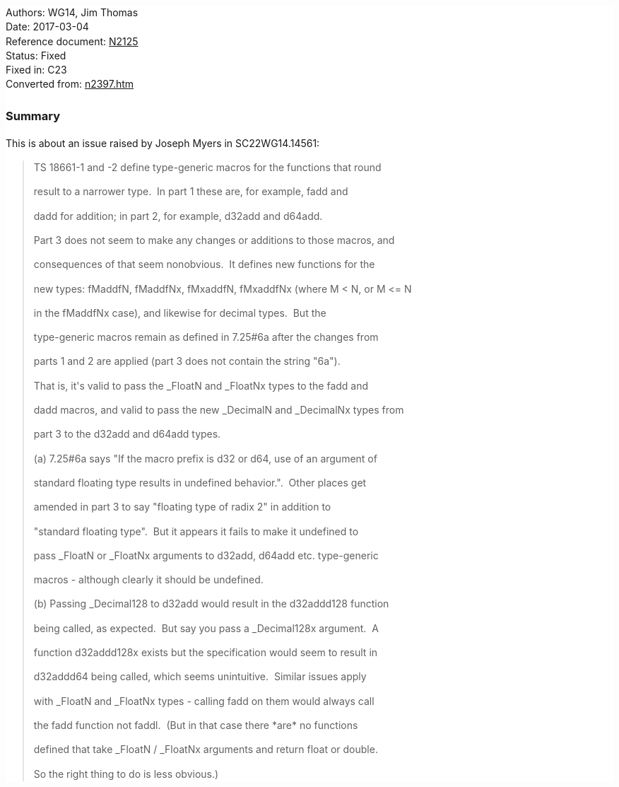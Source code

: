 Authors: WG14, Jim Thomas  
Date: 2017-03-04  
Reference document: [N2125](https://www.open-std.org/jtc1/sc22/wg14/www/docs/n2125.pdf)  
Status: Fixed  
Fixed in: C23  
Converted from: [n2397.htm](https://www.open-std.org/jtc1/sc22/wg14/www/docs/n2397.htm)

### Summary

This is about an issue raised by Joseph Myers in SC22WG14.14561:

> TS 18661-1 and -2 define type-generic macros for the functions that round
>
> result to a narrower type.  In part 1 these are, for example, fadd and
>
> dadd for addition; in part 2, for example, d32add and d64add.
>
> Part 3 does not seem to make any changes or additions to those macros, and
>
> consequences of that seem nonobvious.  It defines new functions for the
>
> new types: fMaddfN, fMaddfNx, fMxaddfN, fMxaddfNx (where M \< N, or M \<\= N
>
> in the fMaddfNx case), and likewise for decimal types.  But the
>
> type-generic macros remain as defined in 7.25#6a after the changes from
>
> parts 1 and 2 are applied (part 3 does not contain the string "6a").
>
> That is, it's valid to pass the \_FloatN and \_FloatNx types to the fadd and
>
> dadd macros, and valid to pass the new \_DecimalN and \_DecimalNx types from
>
> part 3 to the d32add and d64add types.
>
> (a) 7.25#6a says "If the macro prefix is d32 or d64, use of an argument of
>
> standard floating type results in undefined behavior.".  Other places get
>
> amended in part 3 to say "floating type of radix 2" in addition to
>
> "standard floating type".  But it appears it fails to make it undefined to
>
> pass \_FloatN or \_FloatNx arguments to d32add, d64add etc. type-generic
>
> macros \- although clearly it should be undefined.
>
> (b) Passing \_Decimal128 to d32add would result in the d32addd128 function
>
> being called, as expected.  But say you pass a \_Decimal128x argument.  A
>
> function d32addd128x exists but the specification would seem to result in
>
> d32addd64 being called, which seems unintuitive.  Similar issues apply
>
> with \_FloatN and \_FloatNx types \- calling fadd on them would always call
>
> the fadd function not faddl.  (But in that case there \*are\* no functions
>
> defined that take \_FloatN / \_FloatNx arguments and return float or double.
>
> So the right thing to do is less obvious.)
